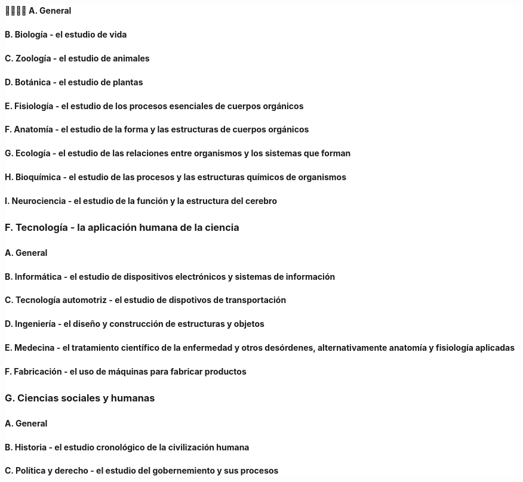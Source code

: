 ####  A. General

#### B. Biología - el estudio de vida

#### C. Zoología - el estudio de animales

#### D. Botánica - el estudio de plantas

#### E. Fisiología - el estudio de los procesos esenciales de cuerpos orgánicos

#### F. Anatomía - el estudio de la forma y las estructuras de cuerpos orgánicos

#### G. Ecología - el estudio de las relaciones entre organismos y los sistemas que forman

#### H. Bioquímica  - el estudio de las procesos y las estructuras químicos de organismos

#### I. Neurociencia - el estudio de la función y la estructura del cerebro

### F. Tecnología - la aplicación humana de la ciencia

#### A. General

#### B. Informática - el estudio de dispositivos electrónicos y sistemas de información

#### C. Tecnología automotriz - el estudio de dispotivos de transportación

#### D. Ingeniería - el diseño y construcción de estructuras y objetos

#### E. Medecina - el tratamiento científico de la enfermedad y otros desórdenes, alternativamente anatomía y fisiología aplicadas

#### F. Fabricación - el uso de máquinas para fabricar productos

### G. Ciencias sociales y humanas

#### A. General

#### B. Historia - el estudio cronológico de la civilización humana

#### C. Política y derecho - el estudio del gobernemiento y sus procesos
